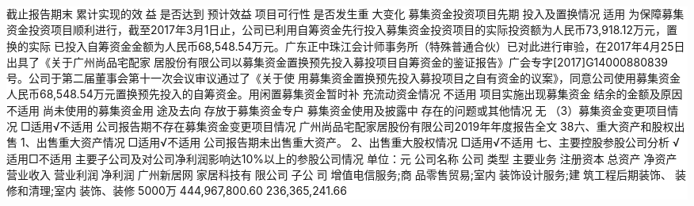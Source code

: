 截止报告期末
累计实现的效
益
是否达到
预计效益
项目可行性
是否发生重
大变化
募集资金投资项目先期
投入及置换情况
适用
为保障募集资金投资项目顺利进行，截至2017年3月1日止，公司已利用自筹资金先行投入募集资金投资项目的实际投资额为人民币73,918.12万元，置换的实际
已投入自筹资金金额为人民币68,548.54万元。广东正中珠江会计师事务所（特殊普通合伙）已对此进行审验，在2017年4月25日出具了《关于广州尚品宅配家
居股份有限公司以募集资金置换预先投入募投项目自筹资金的鉴证报告》广会专字[2017]G14000880839号。公司于第二届董事会第十一次会议审议通过了《关于使
用募集资金置换预先投入募投项目之自有资金的议案》，同意公司使用募集资金人民币68,548.54万元置换预先投入的自筹资金。用闲置募集资金暂时补
充流动资金情况
不适用
项目实施出现募集资金
结余的金额及原因
不适用
尚未使用的募集资金用
途及去向
存放于募集资金专户
募集资金使用及披露中
存在的问题或其他情况
无
（3）募集资金变更项目情况
□适用√不适用
公司报告期不存在募集资金变更项目情况
广州尚品宅配家居股份有限公司2019年年度报告全文
38六、重大资产和股权出售
1、出售重大资产情况
□适用√不适用
公司报告期未出售重大资产。
2、出售重大股权情况
□适用√不适用
七、主要控股参股公司分析
√适用□不适用
主要子公司及对公司净利润影响达10%以上的参股公司情况
单位：元
公司名称
公司
类型
主要业务
注册资本
总资产
净资产
营业收入
营业利润
净利润
广州新居网
家居科技有
限公司
子公
司
增值电信服务;商
品零售贸易;室内
装饰设计服务;建
筑工程后期装饰、
装修和清理;室内
装饰、装修
5000万
444,967,800.60
236,365,241.66